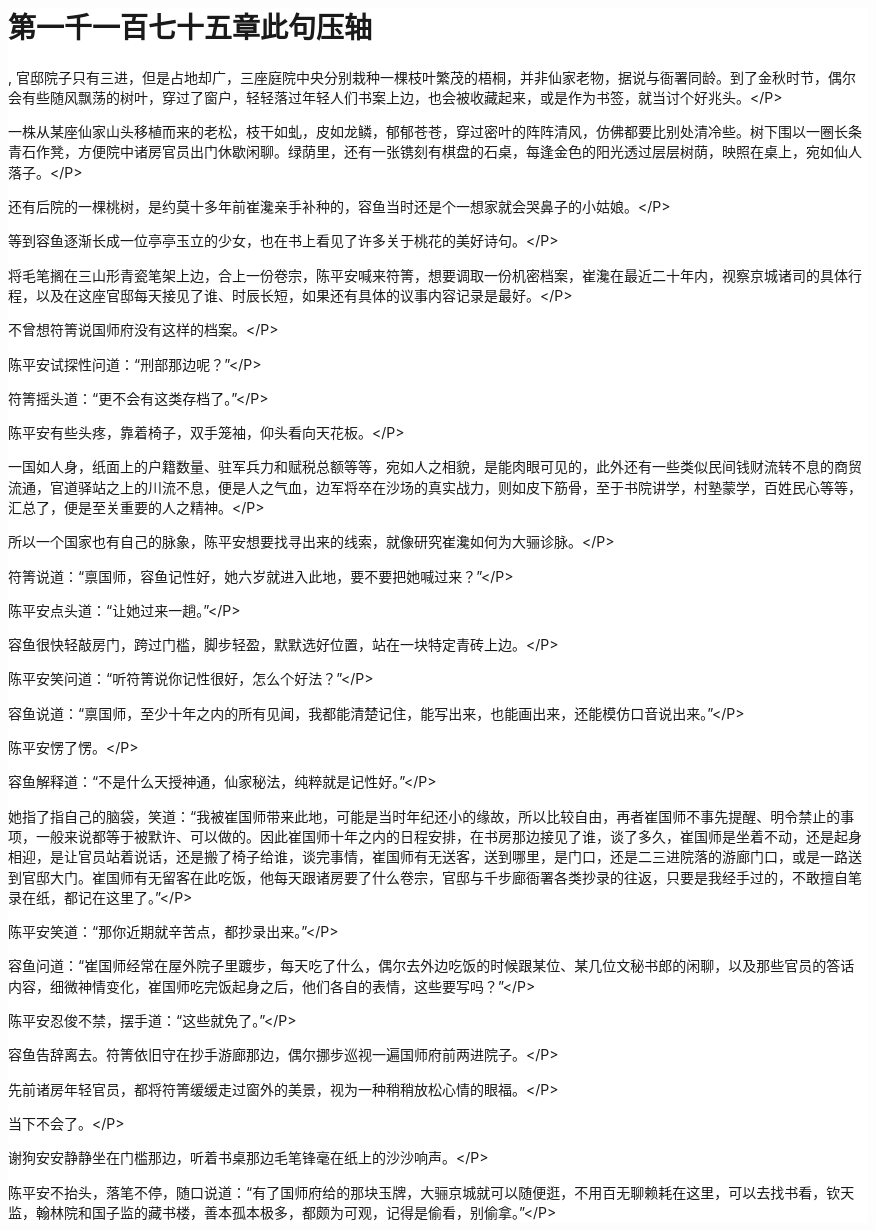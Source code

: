 # 第一千一百七十五章此句压轴
,  官邸院子只有三进，但是占地却广，三座庭院中央分别栽种一棵枝叶繁茂的梧桐，并非仙家老物，据说与衙署同龄。到了金秋时节，偶尔会有些随风飘荡的树叶，穿过了窗户，轻轻落过年轻人们书案上边，也会被收藏起来，或是作为书签，就当讨个好兆头。&lt;/P&gt;

   一株从某座仙家山头移植而来的老松，枝干如虬，皮如龙鳞，郁郁苍苍，穿过密叶的阵阵清风，仿佛都要比别处清冷些。树下围以一圈长条青石作凳，方便院中诸房官员出门休歇闲聊。绿荫里，还有一张镌刻有棋盘的石桌，每逢金色的阳光透过层层树荫，映照在桌上，宛如仙人落子。&lt;/P&gt;

   还有后院的一棵桃树，是约莫十多年前崔瀺亲手补种的，容鱼当时还是个一想家就会哭鼻子的小姑娘。&lt;/P&gt;

   等到容鱼逐渐长成一位亭亭玉立的少女，也在书上看见了许多关于桃花的美好诗句。&lt;/P&gt;

   将毛笔搁在三山形青瓷笔架上边，合上一份卷宗，陈平安喊来符箐，想要调取一份机密档案，崔瀺在最近二十年内，视察京城诸司的具体行程，以及在这座官邸每天接见了谁、时辰长短，如果还有具体的议事内容记录是最好。&lt;/P&gt;

   不曾想符箐说国师府没有这样的档案。&lt;/P&gt;

   陈平安试探性问道：“刑部那边呢？”&lt;/P&gt;

   符箐摇头道：“更不会有这类存档了。”&lt;/P&gt;

   陈平安有些头疼，靠着椅子，双手笼袖，仰头看向天花板。&lt;/P&gt;

   一国如人身，纸面上的户籍数量、驻军兵力和赋税总额等等，宛如人之相貌，是能肉眼可见的，此外还有一些类似民间钱财流转不息的商贸流通，官道驿站之上的川流不息，便是人之气血，边军将卒在沙场的真实战力，则如皮下筋骨，至于书院讲学，村塾蒙学，百姓民心等等，汇总了，便是至关重要的人之精神。&lt;/P&gt;

   所以一个国家也有自己的脉象，陈平安想要找寻出来的线索，就像研究崔瀺如何为大骊诊脉。&lt;/P&gt;

   符箐说道：“禀国师，容鱼记性好，她六岁就进入此地，要不要把她喊过来？”&lt;/P&gt;

   陈平安点头道：“让她过来一趟。”&lt;/P&gt;

   容鱼很快轻敲房门，跨过门槛，脚步轻盈，默默选好位置，站在一块特定青砖上边。&lt;/P&gt;

   陈平安笑问道：“听符箐说你记性很好，怎么个好法？”&lt;/P&gt;

   容鱼说道：“禀国师，至少十年之内的所有见闻，我都能清楚记住，能写出来，也能画出来，还能模仿口音说出来。”&lt;/P&gt;

   陈平安愣了愣。&lt;/P&gt;

   容鱼解释道：“不是什么天授神通，仙家秘法，纯粹就是记性好。”&lt;/P&gt;

   她指了指自己的脑袋，笑道：“我被崔国师带来此地，可能是当时年纪还小的缘故，所以比较自由，再者崔国师不事先提醒、明令禁止的事项，一般来说都等于被默许、可以做的。因此崔国师十年之内的日程安排，在书房那边接见了谁，谈了多久，崔国师是坐着不动，还是起身相迎，是让官员站着说话，还是搬了椅子给谁，谈完事情，崔国师有无送客，送到哪里，是门口，还是二三进院落的游廊门口，或是一路送到官邸大门。崔国师有无留客在此吃饭，他每天跟诸房要了什么卷宗，官邸与千步廊衙署各类抄录的往返，只要是我经手过的，不敢擅自笔录在纸，都记在这里了。”&lt;/P&gt;

   陈平安笑道：“那你近期就辛苦点，都抄录出来。”&lt;/P&gt;

   容鱼问道：“崔国师经常在屋外院子里踱步，每天吃了什么，偶尔去外边吃饭的时候跟某位、某几位文秘书郎的闲聊，以及那些官员的答话内容，细微神情变化，崔国师吃完饭起身之后，他们各自的表情，这些要写吗？”&lt;/P&gt;

   陈平安忍俊不禁，摆手道：“这些就免了。”&lt;/P&gt;

   容鱼告辞离去。符箐依旧守在抄手游廊那边，偶尔挪步巡视一遍国师府前两进院子。&lt;/P&gt;

   先前诸房年轻官员，都将符箐缓缓走过窗外的美景，视为一种稍稍放松心情的眼福。&lt;/P&gt;

   当下不会了。&lt;/P&gt;

   谢狗安安静静坐在门槛那边，听着书桌那边毛笔锋毫在纸上的沙沙响声。&lt;/P&gt;

   陈平安不抬头，落笔不停，随口说道：“有了国师府给的那块玉牌，大骊京城就可以随便逛，不用百无聊赖耗在这里，可以去找书看，钦天监，翰林院和国子监的藏书楼，善本孤本极多，都颇为可观，记得是偷看，别偷拿。”&lt;/P&gt;
